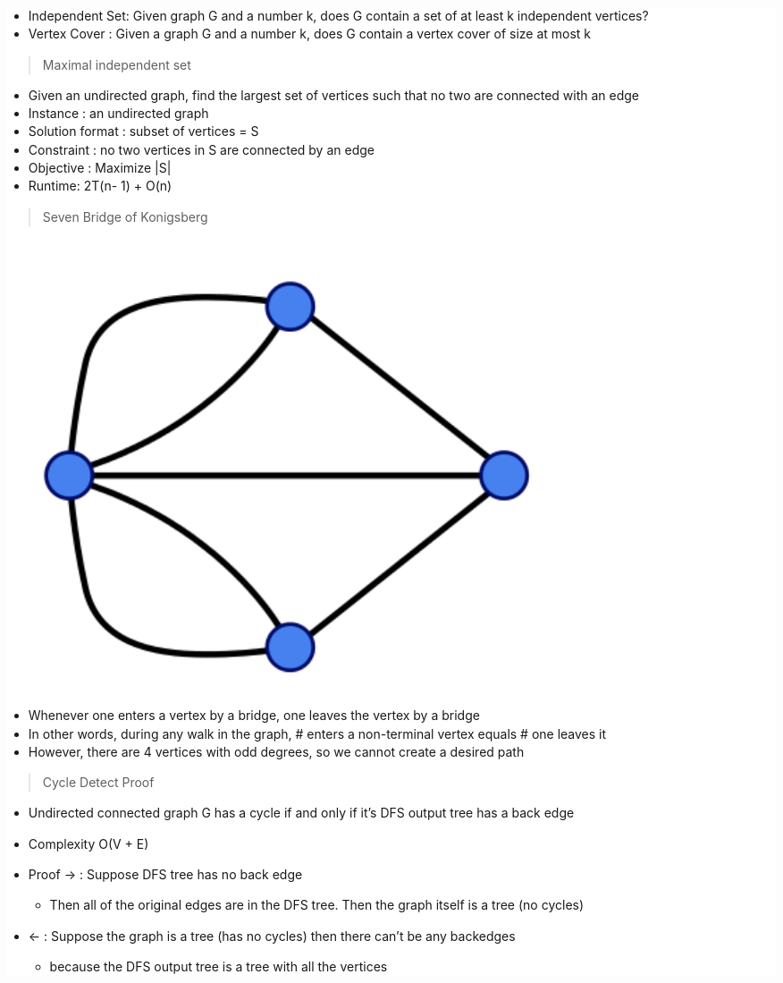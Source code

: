 * Independent Set: Given graph G and a number k, does G contain a set of at least k independent vertices?
* Vertex Cover : Given a graph G and a number k, does G contain a vertex cover of size at most k

> Maximal independent set

* Given an undirected graph, find the largest set of vertices such that no two are connected with an edge
* Instance : an undirected graph
* Solution format : subset of vertices = S
* Constraint : no two vertices in S are connected by an edge
* Objective : Maximize |S|
* Runtime: 2T(n- 1) + O(n)

> Seven Bridge of Konigsberg

![Seven Bridge of Konigsberg](images/20210304_232224.png)

* Whenever one enters a vertex by a bridge, one leaves the vertex by a bridge
* In other words, during any walk in the graph, # enters a non-terminal vertex equals # one leaves it
* However, there are 4 vertices with odd degrees, so we cannot create a desired path

> Cycle Detect Proof

* Undirected connected graph G has a cycle if and only if it’s DFS output tree has a back edge

* Complexity O(V + E)
* Proof → : Suppose DFS tree has no back edge
  * Then all of the original edges are in the DFS tree. Then the graph itself is a tree (no cycles)
* ← : Suppose the graph is a tree (has no cycles) then there can’t be any backedges
  * because the DFS output tree is a tree with all the vertices
